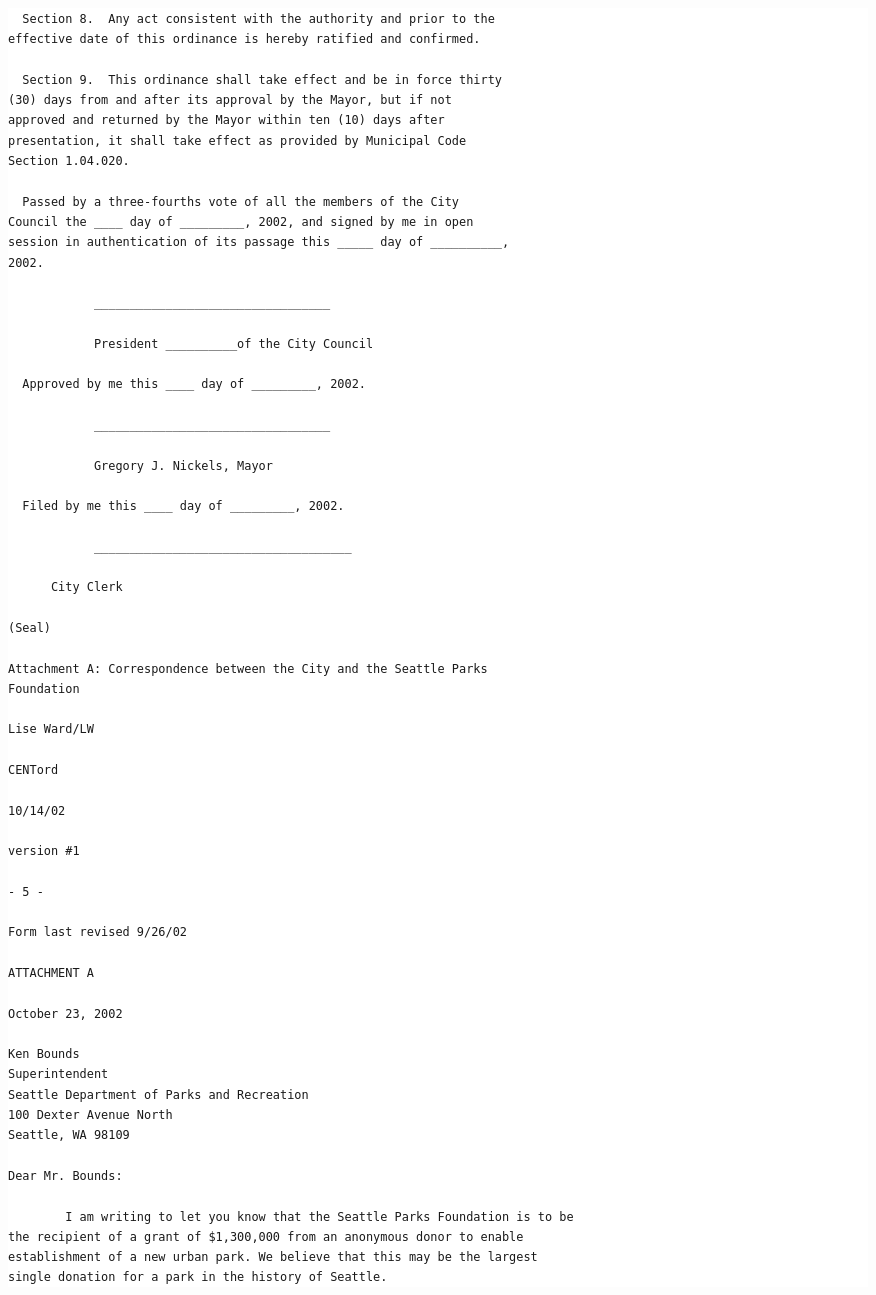       Section 8.  Any act consistent with the authority and prior to the  
    effective date of this ordinance is hereby ratified and confirmed.  
  
      Section 9.  This ordinance shall take effect and be in force thirty  
    (30) days from and after its approval by the Mayor, but if not  
    approved and returned by the Mayor within ten (10) days after  
    presentation, it shall take effect as provided by Municipal Code  
    Section 1.04.020.  
  
      Passed by a three-fourths vote of all the members of the City  
    Council the ____ day of _________, 2002, and signed by me in open  
    session in authentication of its passage this _____ day of __________,  
    2002.  
  
                _________________________________  
  
                President __________of the City Council  
  
      Approved by me this ____ day of _________, 2002.  
  
                _________________________________  
  
                Gregory J. Nickels, Mayor  
  
      Filed by me this ____ day of _________, 2002.  
  
                ____________________________________  
  
          City Clerk  
  
    (Seal)  
  
    Attachment A: Correspondence between the City and the Seattle Parks  
    Foundation  
  
    Lise Ward/LW  
  
    CENTord  
  
    10/14/02  
  
    version #1  
  
    - 5 -  
  
    Form last revised 9/26/02  
  
    ATTACHMENT A  
  
    October 23, 2002  
  
    Ken Bounds  
    Superintendent  
    Seattle Department of Parks and Recreation  
    100 Dexter Avenue North  
    Seattle, WA 98109  
  
    Dear Mr. Bounds:  
  
            I am writing to let you know that the Seattle Parks Foundation is to be  
    the recipient of a grant of $1,300,000 from an anonymous donor to enable  
    establishment of a new urban park. We believe that this may be the largest  
    single donation for a park in the history of Seattle.  
  